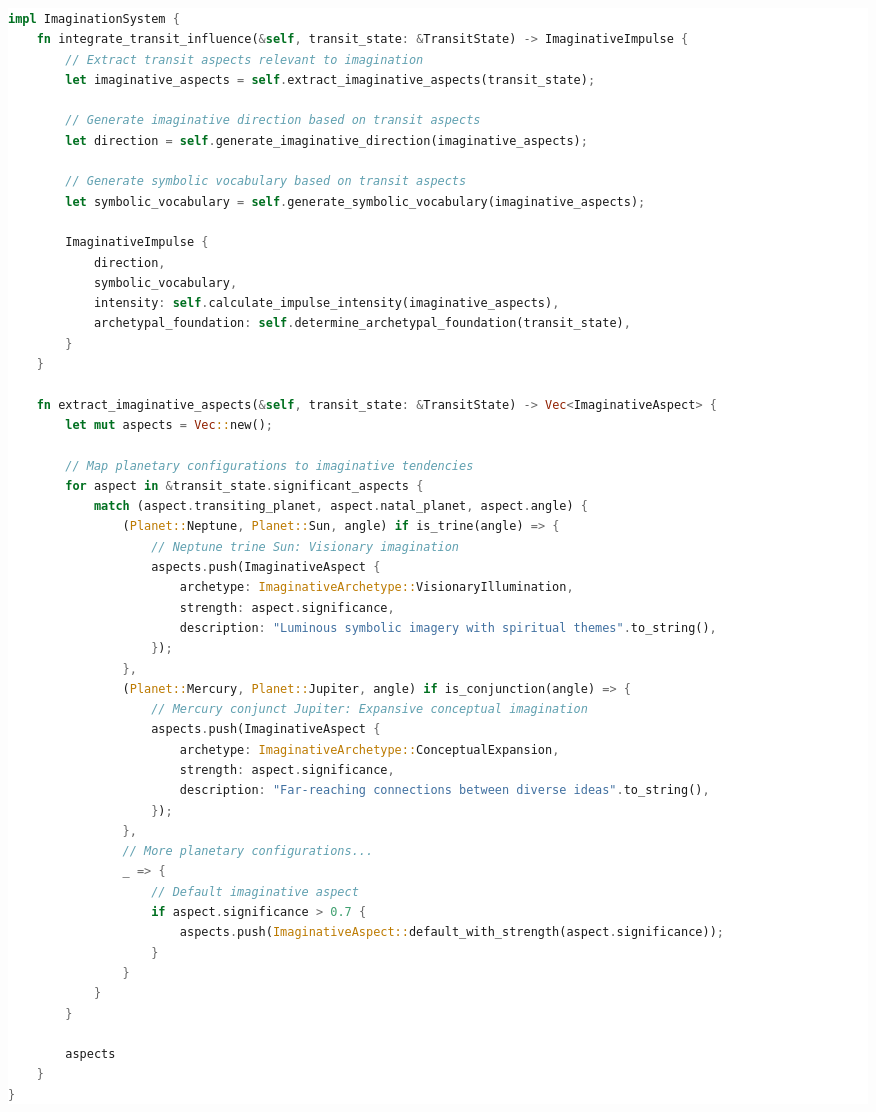 ```rust
impl ImaginationSystem {
    fn integrate_transit_influence(&self, transit_state: &TransitState) -> ImaginativeImpulse {
        // Extract transit aspects relevant to imagination
        let imaginative_aspects = self.extract_imaginative_aspects(transit_state);
        
        // Generate imaginative direction based on transit aspects
        let direction = self.generate_imaginative_direction(imaginative_aspects);
        
        // Generate symbolic vocabulary based on transit aspects
        let symbolic_vocabulary = self.generate_symbolic_vocabulary(imaginative_aspects);
        
        ImaginativeImpulse {
            direction,
            symbolic_vocabulary,
            intensity: self.calculate_impulse_intensity(imaginative_aspects),
            archetypal_foundation: self.determine_archetypal_foundation(transit_state),
        }
    }
    
    fn extract_imaginative_aspects(&self, transit_state: &TransitState) -> Vec<ImaginativeAspect> {
        let mut aspects = Vec::new();
        
        // Map planetary configurations to imaginative tendencies
        for aspect in &transit_state.significant_aspects {
            match (aspect.transiting_planet, aspect.natal_planet, aspect.angle) {
                (Planet::Neptune, Planet::Sun, angle) if is_trine(angle) => {
                    // Neptune trine Sun: Visionary imagination
                    aspects.push(ImaginativeAspect {
                        archetype: ImaginativeArchetype::VisionaryIllumination,
                        strength: aspect.significance,
                        description: "Luminous symbolic imagery with spiritual themes".to_string(),
                    });
                },
                (Planet::Mercury, Planet::Jupiter, angle) if is_conjunction(angle) => {
                    // Mercury conjunct Jupiter: Expansive conceptual imagination
                    aspects.push(ImaginativeAspect {
                        archetype: ImaginativeArchetype::ConceptualExpansion,
                        strength: aspect.significance,
                        description: "Far-reaching connections between diverse ideas".to_string(),
                    });
                },
                // More planetary configurations...
                _ => {
                    // Default imaginative aspect
                    if aspect.significance > 0.7 {
                        aspects.push(ImaginativeAspect::default_with_strength(aspect.significance));
                    }
                }
            }
        }
        
        aspects
    }
}
```
